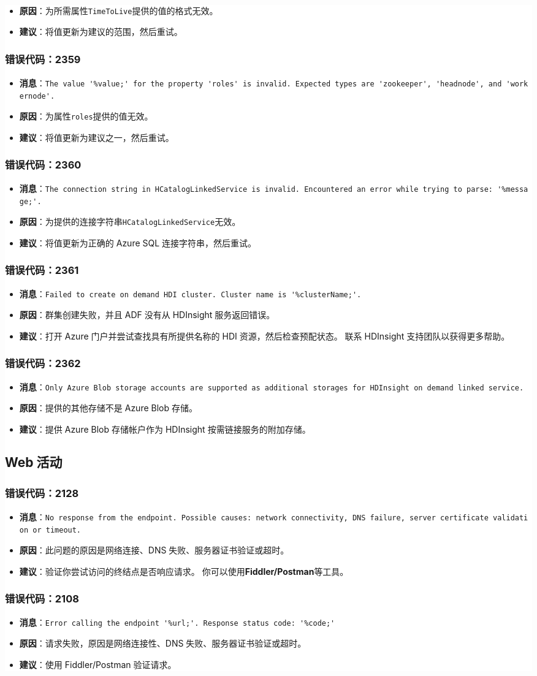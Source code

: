 - **原因**：为所需属性`TimeToLive`提供的值的格式无效。 

- **建议**：将值更新为建议的范围，然后重试。

### <a name="error-code-2359"></a>错误代码：2359

- **消息**：`The value '%value;' for the property 'roles' is invalid. Expected types are 'zookeeper', 'headnode', and 'workernode'.`

- **原因**：为属性`roles`提供的值无效。

- **建议**：将值更新为建议之一，然后重试。

### <a name="error-code-2360"></a>错误代码：2360

- **消息**：`The connection string in HCatalogLinkedService is invalid. Encountered an error while trying to parse: '%message;'.`

- **原因**：为提供的连接字符串`HCatalogLinkedService`无效。

- **建议**：将值更新为正确的 Azure SQL 连接字符串，然后重试。

### <a name="error-code-2361"></a>错误代码：2361

- **消息**：`Failed to create on demand HDI cluster. Cluster name is '%clusterName;'.`

- **原因**：群集创建失败，并且 ADF 没有从 HDInsight 服务返回错误。

- **建议**：打开 Azure 门户并尝试查找具有所提供名称的 HDI 资源，然后检查预配状态。 联系 HDInsight 支持团队以获得更多帮助。

### <a name="error-code-2362"></a>错误代码：2362

- **消息**：`Only Azure Blob storage accounts are supported as additional storages for HDInsight on demand linked service.`

- **原因**：提供的其他存储不是 Azure Blob 存储。

- **建议**：提供 Azure Blob 存储帐户作为 HDInsight 按需链接服务的附加存储。

## <a name="web-activity"></a>Web 活动

### <a name="error-code-2128"></a>错误代码：2128

- **消息**：`No response from the endpoint. Possible causes: network connectivity, DNS failure, server certificate validation or timeout.`

- **原因**：此问题的原因是网络连接、DNS 失败、服务器证书验证或超时。

- **建议**：验证你尝试访问的终结点是否响应请求。 你可以使用**Fiddler/Postman**等工具。

### <a name="error-code-2108"></a>错误代码：2108

- **消息**：`Error calling the endpoint '%url;'. Response status code: '%code;'`

- **原因**：请求失败，原因是网络连接性、DNS 失败、服务器证书验证或超时。

- **建议**：使用 Fiddler/Postman 验证请求。
